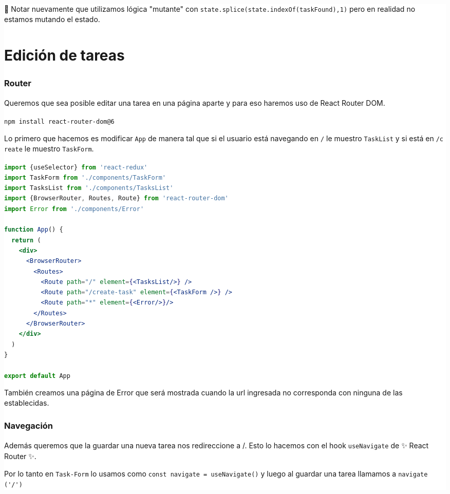 
:rotating_light: Notar nuevamente que utilizamos lógica "mutante" con `state.splice(state.indexOf(taskFound),1)` pero en realidad no estamos mutando el estado.



# Edición de tareas

### Router 

Queremos que sea posible editar una tarea en una página aparte y para eso haremos uso de React Router DOM.

```
npm install react-router-dom@6
```



Lo primero que hacemos es modificar `App` de manera tal que si el usuario está navegando en `/` le muestro `TaskList` y si está en `/create` le muestro `TaskForm`.

```jsx
import {useSelector} from 'react-redux'
import TaskForm from './components/TaskForm'
import TasksList from './components/TasksList'
import {BrowserRouter, Routes, Route} from 'react-router-dom'
import Error from './components/Error'

function App() {
  return (
    <div>
      <BrowserRouter>
        <Routes>
          <Route path="/" element={<TasksList/>} />
          <Route path="/create-task" element={<TaskForm />} />
          <Route path="*" element={<Error/>}/>
        </Routes>
      </BrowserRouter>
    </div>
  )
}

export default App
```

También creamos una página de Error que será mostrada cuando la url ingresada no corresponda con ninguna de las establecidas.



### Navegación

Además queremos que la guardar una nueva tarea nos redireccione a /. Esto lo hacemos con el hook `useNavigate` de :sparkles: React Router :sparkles:.

Por lo tanto en `Task-Form` lo usamos como `const navigate = useNavigate()` y luego al guardar una tarea llamamos a `navigate('/')`
